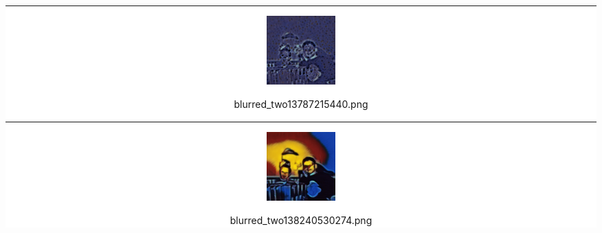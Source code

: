 ***

<p align="center">  <img width="100" height="100" src="blurred_two13787215440.png?"> </p><p align="center">blurred_two13787215440.png</p>

***

<p align="center">  <img width="100" height="100" src="blurred_two138240530274.png?"> </p><p align="center">blurred_two138240530274.png</p>
